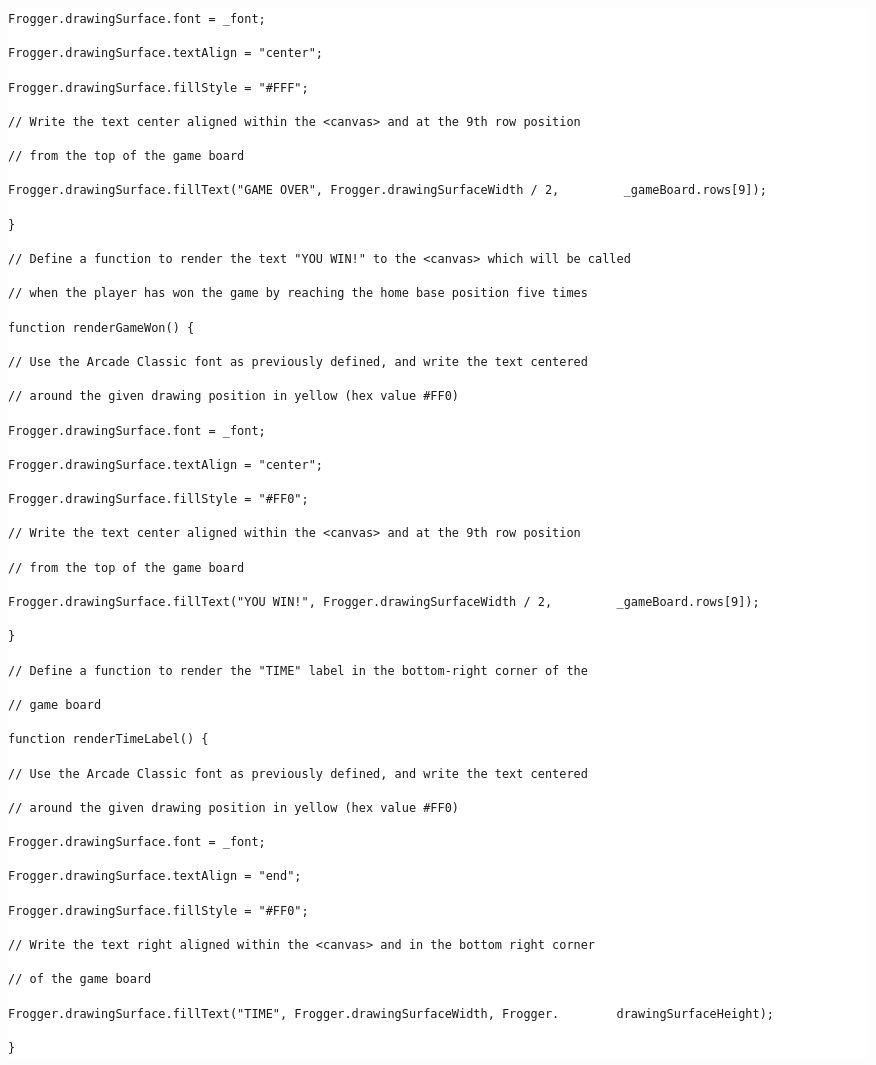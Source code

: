 `Frogger.drawingSurface.font = _font;`

`Frogger.drawingSurface.textAlign = "center";`

`Frogger.drawingSurface.fillStyle = "#FFF";`

`// Write the text center aligned within the <canvas> and at the 9th row position`

`// from the top of the game board`

`Frogger.drawingSurface.fillText("GAME OVER", Frogger.drawingSurfaceWidth / 2,         _gameBoard.rows[9]);`

`}`

`// Define a function to render the text "YOU WIN!" to the <canvas> which will be called`

`// when the player has won the game by reaching the home base position five times`

`function renderGameWon() {`

`// Use the Arcade Classic font as previously defined, and write the text centered`

`// around the given drawing position in yellow (hex value #FF0)`

`Frogger.drawingSurface.font = _font;`

`Frogger.drawingSurface.textAlign = "center";`

`Frogger.drawingSurface.fillStyle = "#FF0";`

`// Write the text center aligned within the <canvas> and at the 9th row position`

`// from the top of the game board`

`Frogger.drawingSurface.fillText("YOU WIN!", Frogger.drawingSurfaceWidth / 2,         _gameBoard.rows[9]);`

`}`

`// Define a function to render the "TIME" label in the bottom-right corner of the`

`// game board`

`function renderTimeLabel() {`

`// Use the Arcade Classic font as previously defined, and write the text centered`

`// around the given drawing position in yellow (hex value #FF0)`

`Frogger.drawingSurface.font = _font;`

`Frogger.drawingSurface.textAlign = "end";`

`Frogger.drawingSurface.fillStyle = "#FF0";`

`// Write the text right aligned within the <canvas> and in the bottom right corner`

`// of the game board`

`Frogger.drawingSurface.fillText("TIME", Frogger.drawingSurfaceWidth, Frogger.        drawingSurfaceHeight);`

`}`
